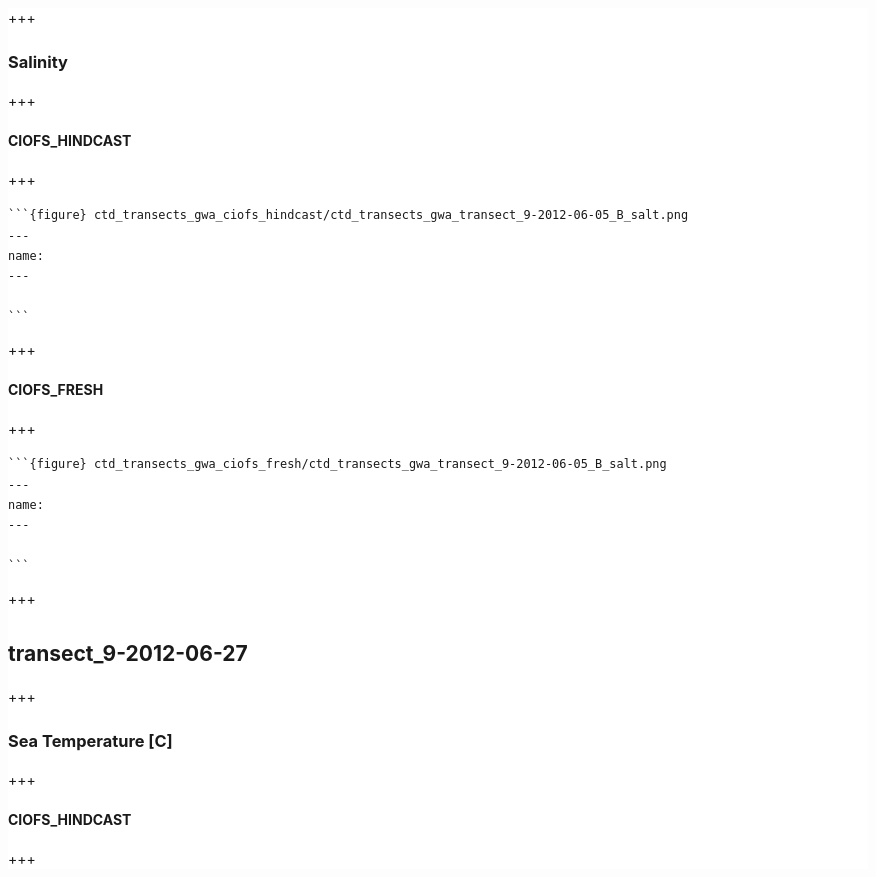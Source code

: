 
+++

### Salinity


+++

#### CIOFS_HINDCAST


+++



````{div} full-width                
```{figure} ctd_transects_gwa_ciofs_hindcast/ctd_transects_gwa_transect_9-2012-06-05_B_salt.png
---
name: 
---

```
````


+++

#### CIOFS_FRESH


+++



````{div} full-width                
```{figure} ctd_transects_gwa_ciofs_fresh/ctd_transects_gwa_transect_9-2012-06-05_B_salt.png
---
name: 
---

```
````


+++

## transect_9-2012-06-27


+++

### Sea Temperature [C]


+++

#### CIOFS_HINDCAST


+++


